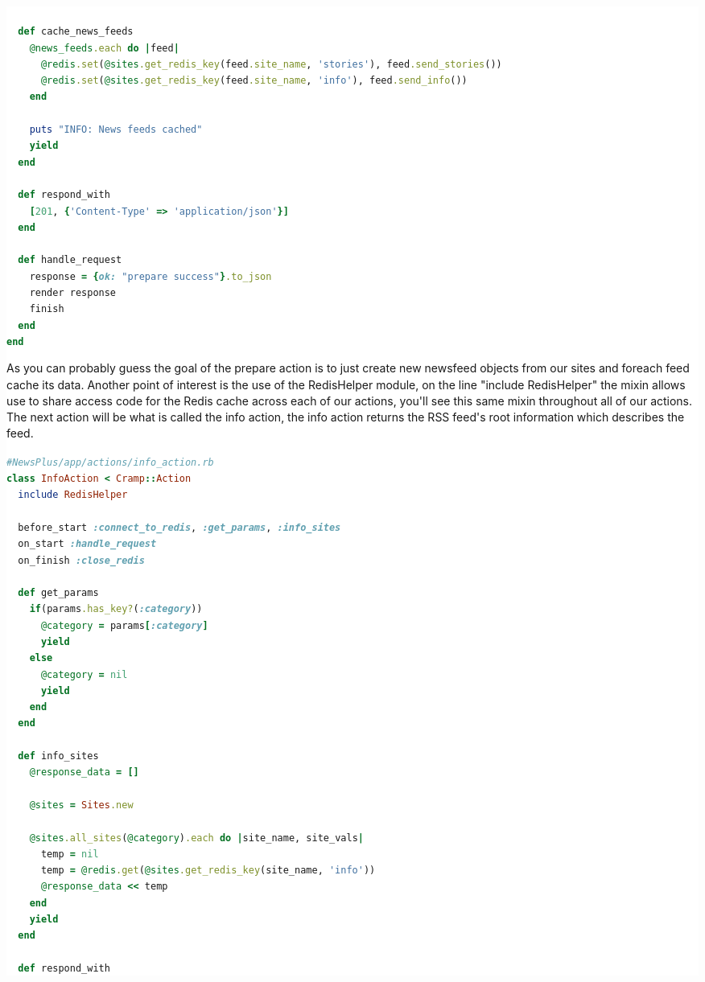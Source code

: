 ```ruby

  def cache_news_feeds
    @news_feeds.each do |feed|
      @redis.set(@sites.get_redis_key(feed.site_name, 'stories'), feed.send_stories())
      @redis.set(@sites.get_redis_key(feed.site_name, 'info'), feed.send_info())
    end

    puts "INFO: News feeds cached"
    yield
  end

  def respond_with
    [201, {'Content-Type' => 'application/json'}]
  end

  def handle_request 
    response = {ok: "prepare success"}.to_json
    render response
    finish
  end
end
```
As you can probably guess the goal of the prepare action is to just create new newsfeed objects from our sites and foreach feed cache its data.
Another point of interest is the use of the RedisHelper module, on the line "include RedisHelper" the mixin allows use to share
access code for the Redis cache across each of our actions, you'll see this same mixin throughout all of our actions.
The next action will be what is called the info action, the info action returns the RSS feed's root information which describes the feed.
```ruby
#NewsPlus/app/actions/info_action.rb
class InfoAction < Cramp::Action
  include RedisHelper

  before_start :connect_to_redis, :get_params, :info_sites
  on_start :handle_request
  on_finish :close_redis

  def get_params
    if(params.has_key?(:category))
      @category = params[:category]
      yield
    else
      @category = nil
      yield
    end
  end

  def info_sites 
    @response_data = []

    @sites = Sites.new

    @sites.all_sites(@category).each do |site_name, site_vals|
      temp = nil
      temp = @redis.get(@sites.get_redis_key(site_name, 'info'))
      @response_data << temp
    end
    yield
  end

  def respond_with
```
